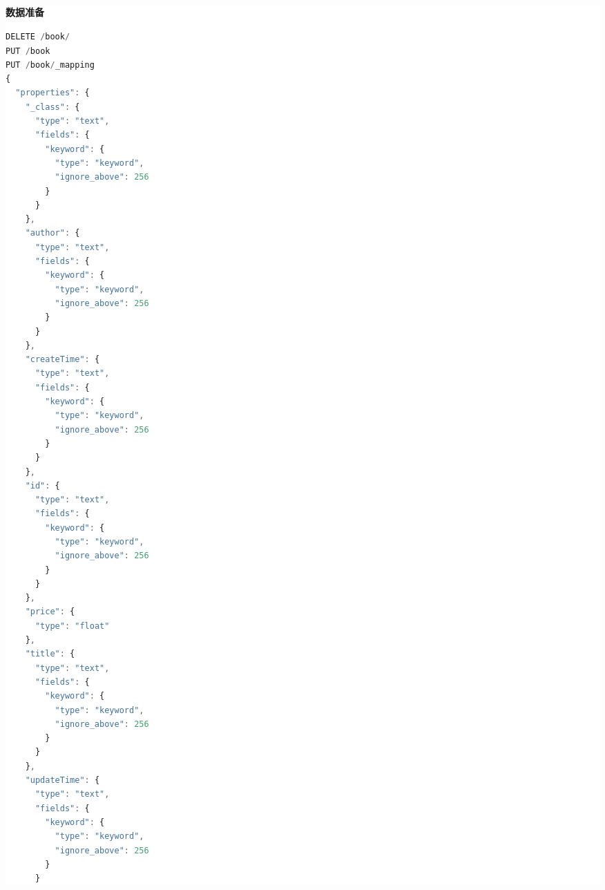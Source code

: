**数据准备**

```js
DELETE /book/
PUT /book
PUT /book/_mapping
{
  "properties": {
    "_class": {
      "type": "text",
      "fields": {
        "keyword": {
          "type": "keyword",
          "ignore_above": 256
        }
      }
    },
    "author": {
      "type": "text",
      "fields": {
        "keyword": {
          "type": "keyword",
          "ignore_above": 256
        }
      }
    },
    "createTime": {
      "type": "text",
      "fields": {
        "keyword": {
          "type": "keyword",
          "ignore_above": 256
        }
      }
    },
    "id": {
      "type": "text",
      "fields": {
        "keyword": {
          "type": "keyword",
          "ignore_above": 256
        }
      }
    },
    "price": {
      "type": "float"
    },
    "title": {
      "type": "text",
      "fields": {
        "keyword": {
          "type": "keyword",
          "ignore_above": 256
        }
      }
    },
    "updateTime": {
      "type": "text",
      "fields": {
        "keyword": {
          "type": "keyword",
          "ignore_above": 256
        }
      }
```